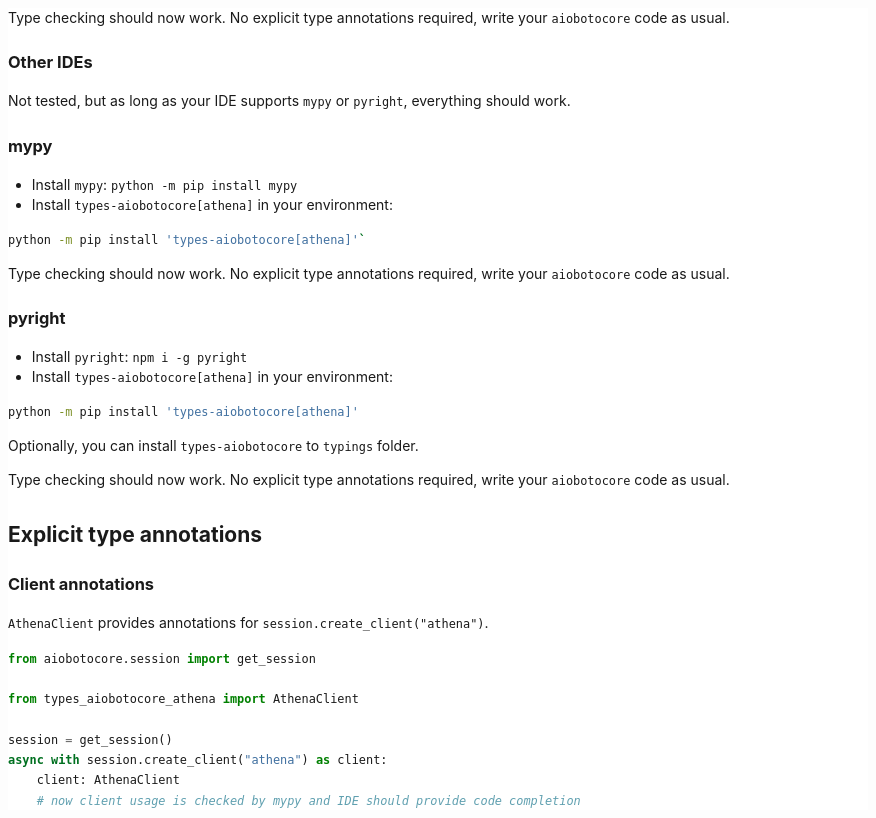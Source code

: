 Type checking should now work. No explicit type annotations required, write
your `aiobotocore` code as usual.

<a id="other-ides"></a>

### Other IDEs

Not tested, but as long as your IDE supports `mypy` or `pyright`, everything
should work.

<a id="mypy"></a>

### mypy

- Install `mypy`: `python -m pip install mypy`
- Install `types-aiobotocore[athena]` in your environment:

```bash
python -m pip install 'types-aiobotocore[athena]'`
```

Type checking should now work. No explicit type annotations required, write
your `aiobotocore` code as usual.

<a id="pyright"></a>

### pyright

- Install `pyright`: `npm i -g pyright`
- Install `types-aiobotocore[athena]` in your environment:

```bash
python -m pip install 'types-aiobotocore[athena]'
```

Optionally, you can install `types-aiobotocore` to `typings` folder.

Type checking should now work. No explicit type annotations required, write
your `aiobotocore` code as usual.

<a id="explicit-type-annotations"></a>

## Explicit type annotations

<a id="client-annotations"></a>

### Client annotations

`AthenaClient` provides annotations for `session.create_client("athena")`.

```python
from aiobotocore.session import get_session

from types_aiobotocore_athena import AthenaClient

session = get_session()
async with session.create_client("athena") as client:
    client: AthenaClient
    # now client usage is checked by mypy and IDE should provide code completion
```
